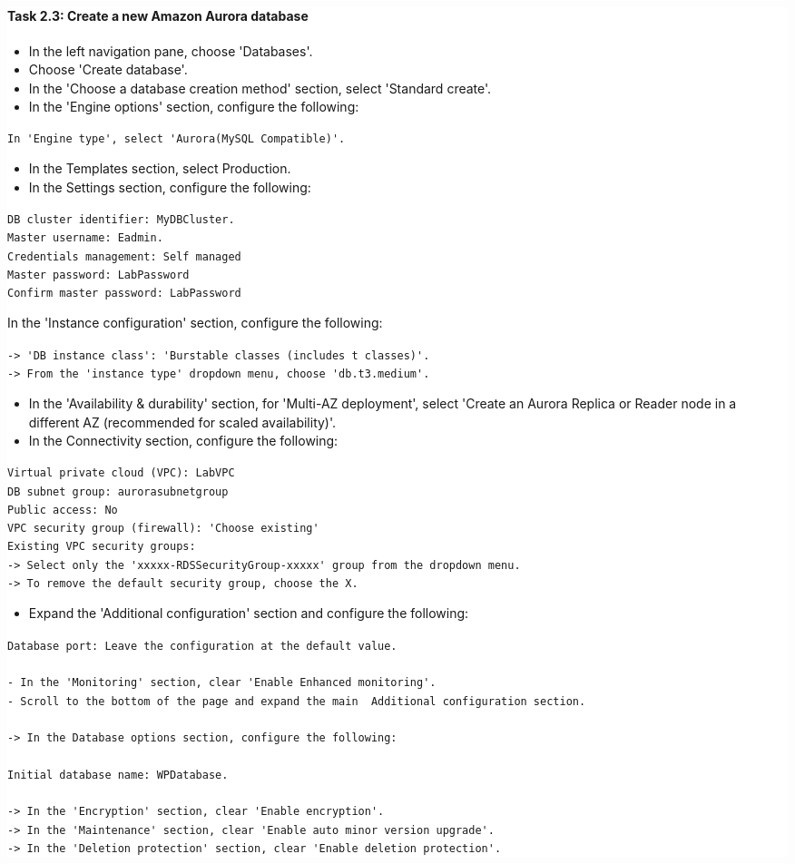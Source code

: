 #### Task 2.3: Create a new Amazon Aurora database

- In the left navigation pane, choose 'Databases'.
- Choose 'Create database'.
- In the 'Choose a database creation method' section, select 'Standard create'.
- In the 'Engine options' section, configure the following:

```text
In 'Engine type', select 'Aurora(MySQL Compatible)'.
```

- In the Templates section, select Production.
- In the Settings section, configure the following:

```text
DB cluster identifier: MyDBCluster.
Master username: Eadmin.
Credentials management: Self managed
Master password: LabPassword
Confirm master password: LabPassword
```

In the 'Instance configuration' section, configure the following:

```text
-> 'DB instance class': 'Burstable classes (includes t classes)'.
-> From the 'instance type' dropdown menu, choose 'db.t3.medium'.
```

- In the 'Availability & durability' section, for 'Multi-AZ deployment', select 'Create an Aurora Replica 
or Reader node in a different AZ (recommended for scaled availability)'.
- In the Connectivity section, configure the following:

```text
Virtual private cloud (VPC): LabVPC
DB subnet group: aurorasubnetgroup
Public access: No
VPC security group (firewall): 'Choose existing'
Existing VPC security groups:
-> Select only the 'xxxxx-RDSSecurityGroup-xxxxx' group from the dropdown menu.
-> To remove the default security group, choose the X.
```

- Expand the 'Additional configuration' section and configure the following:

```text
Database port: Leave the configuration at the default value.

- In the 'Monitoring' section, clear 'Enable Enhanced monitoring'.
- Scroll to the bottom of the page and expand the main  Additional configuration section.

-> In the Database options section, configure the following:

Initial database name: WPDatabase.

-> In the 'Encryption' section, clear 'Enable encryption'.
-> In the 'Maintenance' section, clear 'Enable auto minor version upgrade'.
-> In the 'Deletion protection' section, clear 'Enable deletion protection'.
```
